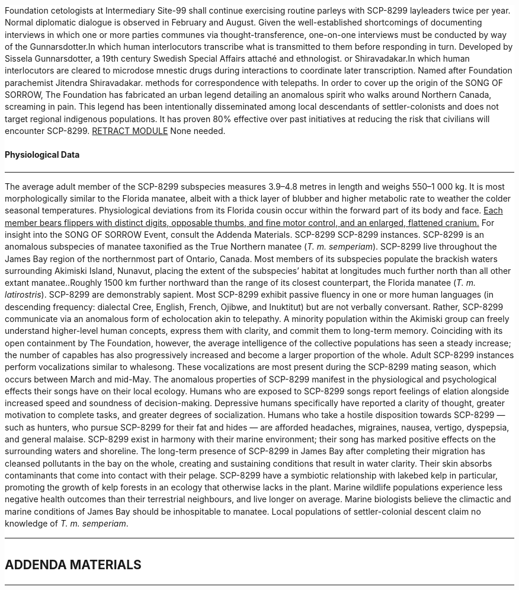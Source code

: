 Foundation cetologists at Intermediary Site-99 shall continue exercising routine parleys with SCP-8299 layleaders twice per year. Normal diplomatic dialogue is observed in February and August. Given the well-established shortcomings of documenting interviews in which one or more parties communes via thought-transference, one-on-one interviews must be conducted by way of the Gunnarsdotter.In which human interlocutors transcribe what is transmitted to them before responding in turn. Developed by Sissela Gunnarsdotter, a 19th century Swedish Special Affairs attaché and ethnologist. or Shiravadakar.In which human interlocutors are cleared to microdose mnestic drugs during interactions to coordinate later transcription. Named after Foundation parachemist Jitendra Shiravadakar. methods for correspondence with telepaths.
In order to cover up the origin of the SONG OF SORROW, The Foundation has fabricated an urban legend detailing an anomalous spirit who walks around Northern Canada, screaming in pain. This legend has been intentionally disseminated among local descendants of settler-colonists and does not target regional indigenous populations. It has proven 80% effective over past initiatives at reducing the risk that civilians will encounter SCP-8299.
[RETRACT MODULE](javascript:;)
None needed.
#### Physiological Data
* * *
The average adult member of the SCP-8299 subspecies measures 3.9–4.8 metres in length and weighs 550–1 000 kg. It is most morphologically similar to the Florida manatee, albeit with a thick layer of blubber and higher metabolic rate to weather the colder seasonal temperatures. Physiological deviations from its Florida cousin occur within the forward part of its body and face. [Each member bears flippers with distinct digits, opposable thumbs, and fine motor control, and an enlarged, flattened cranium.](/scp-327)
For insight into the SONG OF SORROW Event, consult the Addenda Materials.
SCP-8299
SCP-8299 instances.
SCP-8299 is an anomalous subspecies of manatee taxonified as the True Northern manatee (_T. m. semperiam_). SCP-8299 live throughout the James Bay region of the northernmost part of Ontario, Canada. Most members of its subspecies populate the brackish waters surrounding Akimiski Island, Nunavut, placing the extent of the subspecies’ habitat at longitudes much further north than all other extant manatee..Roughly 1500 km further northward than the range of its closest counterpart, the Florida manatee (_T. m. latirostris_).
SCP-8299 are demonstrably sapient. Most SCP-8299 exhibit passive fluency in one or more human languages (in descending frequency: dialectal Cree, English, French, Ojibwe, and Inuktitut) but are not verbally conversant. Rather, SCP-8299 communicate via an anomalous form of echolocation akin to telepathy. A minority population within the Akimiski group can freely understand higher-level human concepts, express them with clarity, and commit them to long-term memory. Coinciding with its open containment by The Foundation, however, the average intelligence of the collective populations has seen a steady increase; the number of capables has also progressively increased and become a larger proportion of the whole.
Adult SCP-8299 instances perform vocalizations similar to whalesong. These vocalizations are most present during the SCP-8299 mating season, which occurs between March and mid-May.
The anomalous properties of SCP-8299 manifest in the physiological and psychological effects their songs have on their local ecology. Humans who are exposed to SCP-8299 songs report feelings of elation alongside increased speed and soundness of decision-making. Depressive humans specifically have reported a clarity of thought, greater motivation to complete tasks, and greater degrees of socialization. Humans who take a hostile disposition towards SCP-8299 — such as hunters, who pursue SCP-8299 for their fat and hides — are afforded headaches, migraines, nausea, vertigo, dyspepsia, and general malaise.
SCP-8299 exist in harmony with their marine environment; their song has marked positive effects on the surrounding waters and shoreline. The long-term presence of SCP-8299 in James Bay after completing their migration has cleansed pollutants in the bay on the whole, creating and sustaining conditions that result in water clarity. Their skin absorbs contaminants that come into contact with their pelage. SCP-8299 have a symbiotic relationship with lakebed kelp in particular, promoting the growth of kelp forests in an ecology that otherwise lacks in the plant. Marine wildlife populations experience less negative health outcomes than their terrestrial neighbours, and live longer on average.
Marine biologists believe the climactic and marine conditions of James Bay should be inhospitable to manatee. Local populations of settler-colonial descent claim no knowledge of _T. m. semperiam_.
* * *
## ADDENDA MATERIALS
* * *